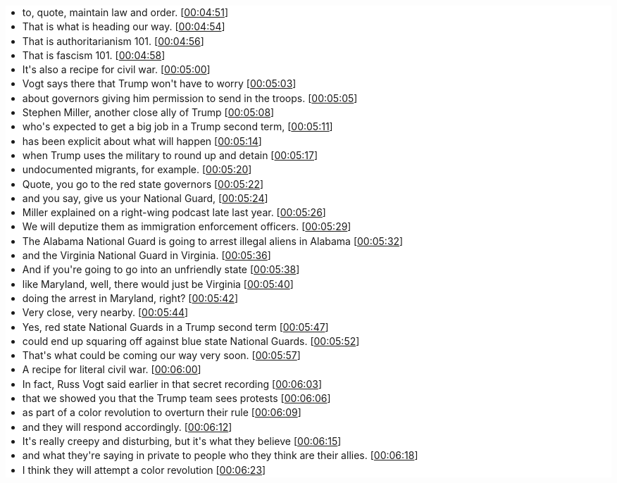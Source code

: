 *  to, quote, maintain law and order. [[00:04:51](https://www.youtube.com/watch?v=t27BdTG9R4o&t=291.92s)]
*  That is what is heading our way. [[00:04:54](https://www.youtube.com/watch?v=t27BdTG9R4o&t=294.32000000000005s)]
*  That is authoritarianism 101. [[00:04:56](https://www.youtube.com/watch?v=t27BdTG9R4o&t=296.16s)]
*  That is fascism 101. [[00:04:58](https://www.youtube.com/watch?v=t27BdTG9R4o&t=298.56s)]
*  It's also a recipe for civil war. [[00:05:00](https://www.youtube.com/watch?v=t27BdTG9R4o&t=300.96000000000004s)]
*  Vogt says there that Trump won't have to worry [[00:05:03](https://www.youtube.com/watch?v=t27BdTG9R4o&t=303.52000000000004s)]
*  about governors giving him permission to send in the troops. [[00:05:05](https://www.youtube.com/watch?v=t27BdTG9R4o&t=305.52000000000004s)]
*  Stephen Miller, another close ally of Trump [[00:05:08](https://www.youtube.com/watch?v=t27BdTG9R4o&t=308.96000000000004s)]
*  who's expected to get a big job in a Trump second term, [[00:05:11](https://www.youtube.com/watch?v=t27BdTG9R4o&t=311.2s)]
*  has been explicit about what will happen [[00:05:14](https://www.youtube.com/watch?v=t27BdTG9R4o&t=314.8s)]
*  when Trump uses the military to round up and detain [[00:05:17](https://www.youtube.com/watch?v=t27BdTG9R4o&t=317.12s)]
*  undocumented migrants, for example. [[00:05:20](https://www.youtube.com/watch?v=t27BdTG9R4o&t=320.08s)]
*  Quote, you go to the red state governors [[00:05:22](https://www.youtube.com/watch?v=t27BdTG9R4o&t=322.32s)]
*  and you say, give us your National Guard, [[00:05:24](https://www.youtube.com/watch?v=t27BdTG9R4o&t=324.32s)]
*  Miller explained on a right-wing podcast late last year. [[00:05:26](https://www.youtube.com/watch?v=t27BdTG9R4o&t=326.15999999999997s)]
*  We will deputize them as immigration enforcement officers. [[00:05:29](https://www.youtube.com/watch?v=t27BdTG9R4o&t=329.44s)]
*  The Alabama National Guard is going to arrest illegal aliens in Alabama [[00:05:32](https://www.youtube.com/watch?v=t27BdTG9R4o&t=332.48s)]
*  and the Virginia National Guard in Virginia. [[00:05:36](https://www.youtube.com/watch?v=t27BdTG9R4o&t=336.15999999999997s)]
*  And if you're going to go into an unfriendly state [[00:05:38](https://www.youtube.com/watch?v=t27BdTG9R4o&t=338.4s)]
*  like Maryland, well, there would just be Virginia [[00:05:40](https://www.youtube.com/watch?v=t27BdTG9R4o&t=340.72s)]
*  doing the arrest in Maryland, right? [[00:05:42](https://www.youtube.com/watch?v=t27BdTG9R4o&t=342.8s)]
*  Very close, very nearby. [[00:05:44](https://www.youtube.com/watch?v=t27BdTG9R4o&t=344.56s)]
*  Yes, red state National Guards in a Trump second term [[00:05:47](https://www.youtube.com/watch?v=t27BdTG9R4o&t=347.44000000000005s)]
*  could end up squaring off against blue state National Guards. [[00:05:52](https://www.youtube.com/watch?v=t27BdTG9R4o&t=352.0s)]
*  That's what could be coming our way very soon. [[00:05:57](https://www.youtube.com/watch?v=t27BdTG9R4o&t=357.28000000000003s)]
*  A recipe for literal civil war. [[00:06:00](https://www.youtube.com/watch?v=t27BdTG9R4o&t=360.32000000000005s)]
*  In fact, Russ Vogt said earlier in that secret recording [[00:06:03](https://www.youtube.com/watch?v=t27BdTG9R4o&t=363.28000000000003s)]
*  that we showed you that the Trump team sees protests [[00:06:06](https://www.youtube.com/watch?v=t27BdTG9R4o&t=366.08000000000004s)]
*  as part of a color revolution to overturn their rule [[00:06:09](https://www.youtube.com/watch?v=t27BdTG9R4o&t=369.68s)]
*  and they will respond accordingly. [[00:06:12](https://www.youtube.com/watch?v=t27BdTG9R4o&t=372.88s)]
*  It's really creepy and disturbing, but it's what they believe [[00:06:15](https://www.youtube.com/watch?v=t27BdTG9R4o&t=375.2s)]
*  and what they're saying in private to people who they think are their allies. [[00:06:18](https://www.youtube.com/watch?v=t27BdTG9R4o&t=378.88s)]
*  I think they will attempt a color revolution [[00:06:23](https://www.youtube.com/watch?v=t27BdTG9R4o&t=383.2s)]